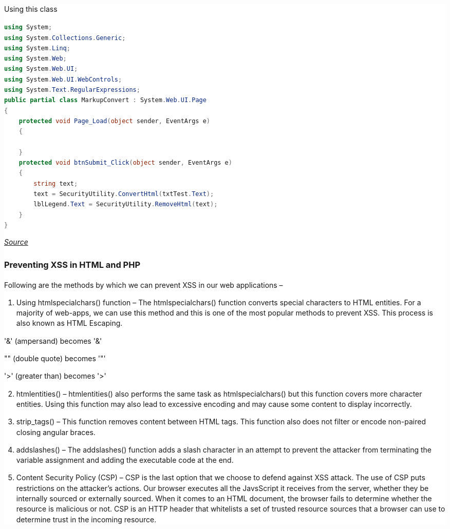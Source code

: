 Using this class

```csharp
using System;
using System.Collections.Generic;
using System.Linq;
using System.Web;
using System.Web.UI;
using System.Web.UI.WebControls;
using System.Text.RegularExpressions;
public partial class MarkupConvert : System.Web.UI.Page
{
    protected void Page_Load(object sender, EventArgs e)
    {

    }
    protected void btnSubmit_Click(object sender, EventArgs e)
    {
        string text;
        text = SecurityUtility.ConvertHtml(txtTest.Text);
        lblLegend.Text = SecurityUtility.RemoveHtml(text);
    }
}
```
<a href="https://www.howtoasp.net/how-to-handle-and-display-user-input-to-protect-asp-net-web-application-from-xss-in-c/" target="_new"><em>Source</em></a>

### Preventing XSS in HTML and PHP

Following are the methods by which we can prevent XSS in our web applications –

1. Using htmlspecialchars() function – The htmlspecialchars() function converts special characters to HTML entities. For a majority of web-apps, we can use this method and this is one of the most popular methods to prevent XSS. This process is also known as HTML Escaping.

'&' (ampersand) becomes '&amp;'

"" (double quote) becomes '&quot;'

'>' (greater than) becomes '&gt;'

2. htmlentities() – htmlentities() also performs the same task as htmlspecialchars() but this function covers more character entities. Using this function may also lead to excessive encoding and may cause some content to display incorrectly.

3. strip_tags() – This function removes content between HTML tags. This function also does not filter or encode non-paired closing angular braces.

4. addslashes() – The addslashes() function adds a slash character in an attempt to prevent the attacker from terminating the variable assignment and adding the executable code at the end.

5. Content Security Policy (CSP) – CSP is the last option that we choose to defend against XSS attack. The use of CSP puts restrictions on the attacker’s actions. Our browser executes all the JavsScript it receives from the server, whether they be internally sourced or externally sourced. When it comes to an HTML document, the browser fails to determine whether the resource is malicious or not. CSP is an HTTP header that whitelists a set of trusted resource sources that a browser can use to determine trust in the incoming resource.
